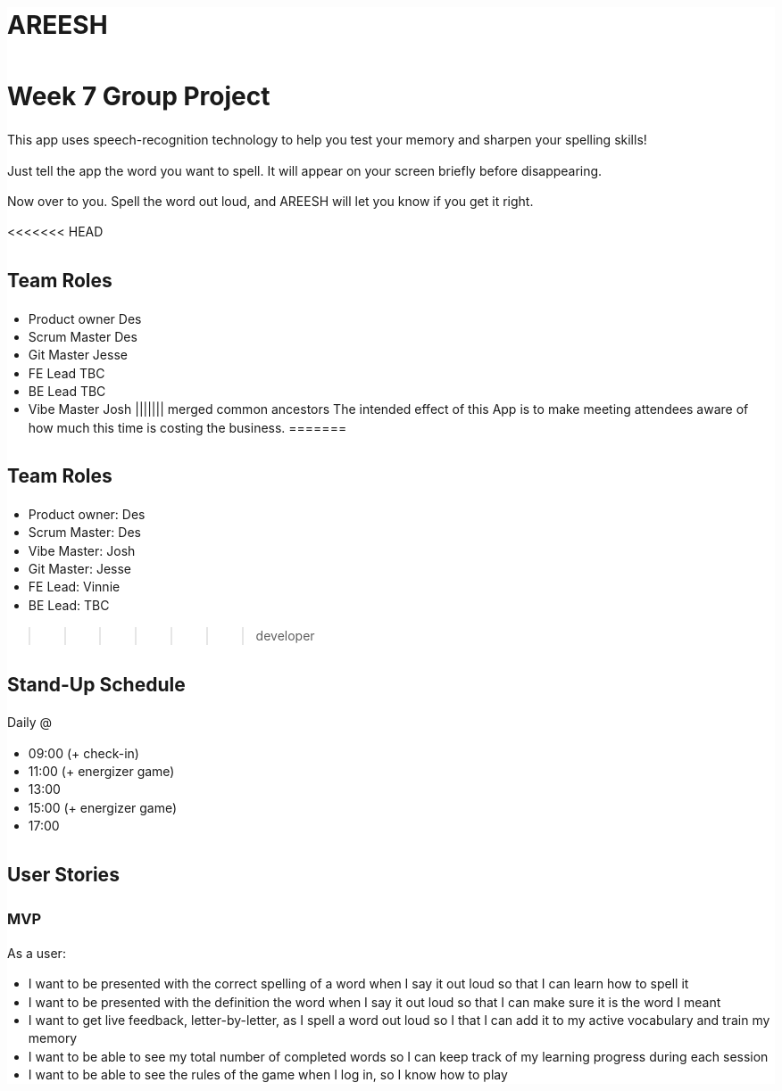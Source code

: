 # AREESH

# Week 7 Group Project

This app uses speech-recognition technology to help you test your memory and sharpen your spelling skills!

Just tell the app the word you want to spell. It will appear on your screen briefly before disappearing. 

Now over to you. Spell the word out loud, and AREESH will let you know if you get it right.

<<<<<<< HEAD
## Team Roles
* Product owner		Des
* Scrum Master		Des
* Git Master		Jesse
* FE Lead		    TBC
* BE Lead		    TBC
* Vibe Master		Josh
||||||| merged common ancestors
The intended effect of this App is to make meeting attendees aware of how much this time is costing the business.
=======
## Team Roles
* Product owner:	Des
* Scrum Master:		Des
* Vibe Master:		Josh
* Git Master:		Jesse
* FE Lead:		    Vinnie
* BE Lead:		    TBC
>>>>>>> developer

## Stand-Up Schedule
Daily @
* 09:00 (+ check-in)
* 11:00 (+ energizer game)
* 13:00
* 15:00 (+ energizer game)
* 17:00

## User Stories

### MVP

As a user:
* I want to be presented with the correct spelling of a word when I say it out loud so that I can learn how to spell it
* I want to be presented with the definition the word when I say it out loud so that I can make sure it is the word I meant
* I want to get live feedback, letter-by-letter, as I spell a word out loud so I that I can add it to my active vocabulary and train my memory
* I want to be able to see my total number of completed words so I can keep track of my learning progress during each session
* I want to be able to see the rules of the game when I log in, so I know how to play
